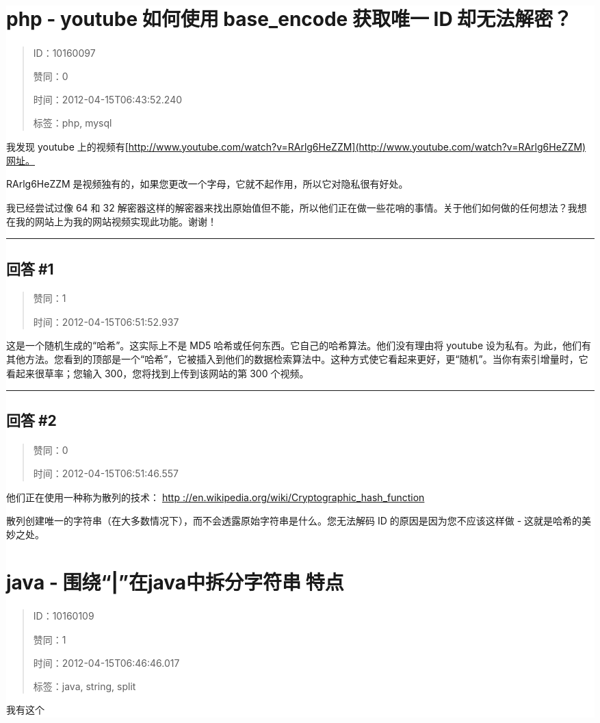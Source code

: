 # php - youtube 如何使用 base_encode 获取唯一 ID 却无法解密？

> ID：10160097
> 
> 赞同：0
> 
> 时间：2012-04-15T06:43:52.240
> 
> 标签：php, mysql

我发现 youtube 上的视频有[http://www.youtube.com/watch?v=RArlg6HeZZM](http://www.youtube.com/watch?v=RArlg6HeZZM)网址。

RArlg6HeZZM 是视频独有的，如果您更改一个字母，它就不起作用，所以它对隐私很有好处。

我已经尝试过像 64 和 32 解密器这样的解密器来找出原始值但不能，所以他们正在做一些花哨的事情。关于他们如何做的任何想法？我想在我的网站上为我的网站视频实现此功能。谢谢！

* * *

## 回答 #1

> 赞同：1
> 
> 时间：2012-04-15T06:51:52.937

这是一个随机生成的“哈希”。这实际上不是 MD5 哈希或任何东西。它自己的哈希算法。他们没有理由将 youtube 设为私有。为此，他们有其他方法。您看到的顶部是一个“哈希”，它被插入到他们的数据检索算法中。这种方式使它看起来更好，更“随机”。当你有索引增量时，它看起来很草率；您输入 300，您将找到上传到该网站的第 300 个视频。

* * *

## 回答 #2

> 赞同：0
> 
> 时间：2012-04-15T06:51:46.557

他们正在使用一种称为散列的技术： [http ://en.wikipedia.org/wiki/Cryptographic_hash_function](http://en.wikipedia.org/wiki/Cryptographic_hash_function)

散列创建唯一的字符串（在大多数情况下），而不会透露原始字符串是什么。您无法解码 ID 的原因是因为您不应该这样做 - 这就是哈希的美妙之处。

# java - 围绕“|”在java中拆分字符串 特点

> ID：10160109
> 
> 赞同：1
> 
> 时间：2012-04-15T06:46:46.017
> 
> 标签：java, string, split

我有这个
